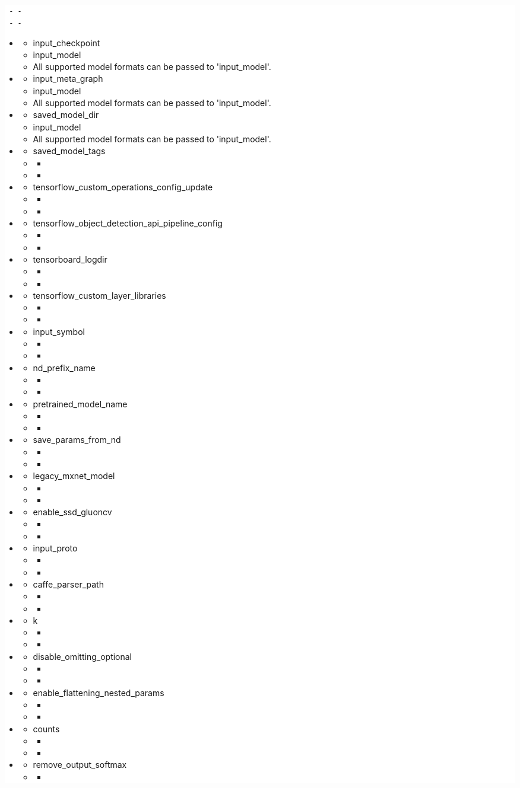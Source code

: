      - -
     - -
   * - input_checkpoint
     - input_model
     - All supported model formats can be passed to 'input_model'. 
   * - input_meta_graph
     - input_model
     - All supported model formats can be passed to 'input_model'. 
   * - saved_model_dir
     - input_model
     - All supported model formats can be passed to 'input_model'. 
   * - saved_model_tags
     - -
     - -
   * - tensorflow_custom_operations_config_update
     - -
     - -
   * - tensorflow_object_detection_api_pipeline_config
     - -
     - -
   * - tensorboard_logdir
     - -
     - -
   * - tensorflow_custom_layer_libraries
     - -
     - -
   * - input_symbol
     - -
     - -
   * - nd_prefix_name
     - -
     - -
   * - pretrained_model_name
     - -
     - -
   * - save_params_from_nd
     - -
     - -
   * - legacy_mxnet_model
     - -
     - -
   * - enable_ssd_gluoncv
     - -
     - -
   * - input_proto
     - -
     - -
   * - caffe_parser_path
     - -
     - -
   * - k
     - -
     - -
   * - disable_omitting_optional
     - -
     - -
   * - enable_flattening_nested_params
     - -
     - -
   * - counts
     - -
     - -
   * - remove_output_softmax
     - -